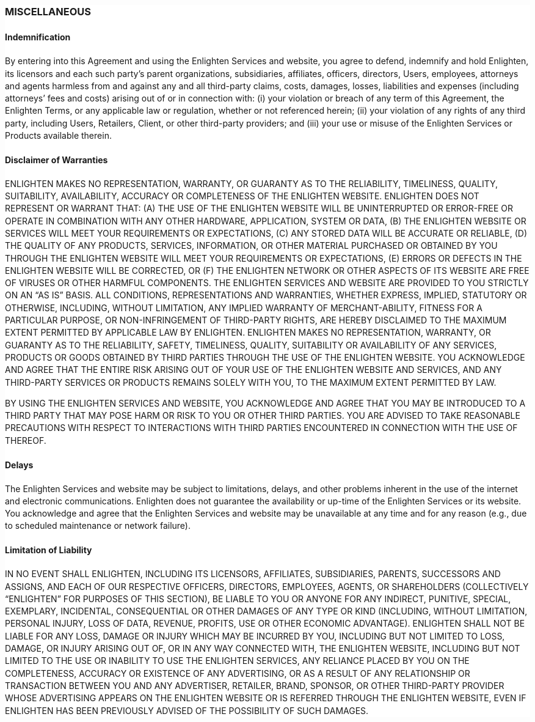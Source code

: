 
### MISCELLANEOUS

#### Indemnification
By entering into this Agreement and using the Enlighten Services and website, you agree to defend, indemnify and hold Enlighten, its licensors and each such party’s parent organizations, subsidiaries, affiliates, officers, directors, Users, employees, attorneys and agents harmless from and against any and all third-party claims, costs, damages, losses, liabilities and expenses (including attorneys’ fees and costs) arising out of or in connection with: (i) your violation or breach of any term of this Agreement, the Enlighten Terms, or any applicable law or regulation, whether or not referenced herein; (ii) your violation of any rights of any third party, including Users, Retailers, Client, or other third-party providers; and (iii) your use or misuse of the Enlighten Services or Products available therein.

#### Disclaimer of Warranties

ENLIGHTEN MAKES NO REPRESENTATION, WARRANTY, OR GUARANTY AS TO THE RELIABILITY, TIMELINESS, QUALITY, SUITABILITY, AVAILABILITY, ACCURACY OR COMPLETENESS OF THE ENLIGHTEN WEBSITE. ENLIGHTEN DOES NOT REPRESENT OR WARRANT THAT: (A) THE USE OF THE ENLIGHTEN WEBSITE WILL BE UNINTERRUPTED OR ERROR-FREE OR OPERATE IN COMBINATION WITH ANY OTHER HARDWARE, APPLICATION, SYSTEM OR DATA, (B) THE ENLIGHTEN WEBSITE OR SERVICES WILL MEET YOUR REQUIREMENTS OR EXPECTATIONS, (C) ANY STORED DATA WILL BE ACCURATE OR RELIABLE, (D) THE QUALITY OF ANY PRODUCTS, SERVICES, INFORMATION, OR OTHER MATERIAL PURCHASED OR OBTAINED BY YOU THROUGH THE ENLIGHTEN WEBSITE WILL MEET YOUR REQUIREMENTS OR EXPECTATIONS, (E) ERRORS OR DEFECTS IN THE ENLIGHTEN WEBSITE WILL BE CORRECTED, OR (F) THE ENLIGHTEN NETWORK OR OTHER ASPECTS OF ITS WEBSITE ARE FREE OF VIRUSES OR OTHER HARMFUL COMPONENTS. THE ENLIGHTEN SERVICES AND WEBSITE ARE PROVIDED TO YOU STRICTLY ON AN “AS IS” BASIS. ALL CONDITIONS, REPRESENTATIONS AND WARRANTIES, WHETHER EXPRESS, IMPLIED, STATUTORY OR OTHERWISE, INCLUDING, WITHOUT LIMITATION, ANY IMPLIED WARRANTY OF MERCHANT-ABILITY, FITNESS FOR A PARTICULAR PURPOSE, OR NON-INFRINGEMENT OF THIRD-PARTY RIGHTS, ARE HEREBY DISCLAIMED TO THE MAXIMUM EXTENT PERMITTED BY APPLICABLE LAW BY ENLIGHTEN. ENLIGHTEN MAKES NO REPRESENTATION, WARRANTY, OR GUARANTY AS TO THE RELIABILITY, SAFETY, TIMELINESS, QUALITY, SUITABILITY OR AVAILABILITY OF ANY SERVICES, PRODUCTS OR GOODS OBTAINED BY THIRD PARTIES THROUGH THE USE OF THE ENLIGHTEN WEBSITE. YOU ACKNOWLEDGE AND AGREE THAT THE ENTIRE RISK ARISING OUT OF YOUR USE OF THE ENLIGHTEN WEBSITE AND SERVICES, AND ANY THIRD-PARTY SERVICES OR PRODUCTS REMAINS SOLELY WITH YOU, TO THE MAXIMUM EXTENT PERMITTED BY LAW.

BY USING THE ENLIGHTEN SERVICES AND WEBSITE, YOU ACKNOWLEDGE AND AGREE THAT YOU MAY BE INTRODUCED TO A THIRD PARTY THAT MAY POSE HARM OR RISK TO YOU OR OTHER THIRD PARTIES. YOU ARE ADVISED TO TAKE REASONABLE PRECAUTIONS WITH RESPECT TO INTERACTIONS WITH THIRD PARTIES ENCOUNTERED IN CONNECTION WITH THE USE OF THEREOF.

#### Delays

The Enlighten Services and website may be subject to limitations, delays, and other problems inherent in the use of the internet and electronic communications. Enlighten does not guarantee the availability or up-time of the Enlighten Services or its website. You acknowledge and agree that the Enlighten Services and website may be unavailable at any time and for any reason (e.g., due to scheduled maintenance or network failure).

#### Limitation of Liability

IN NO EVENT SHALL ENLIGHTEN, INCLUDING ITS LICENSORS, AFFILIATES, SUBSIDIARIES, PARENTS, SUCCESSORS AND ASSIGNS, AND EACH OF OUR RESPECTIVE OFFICERS, DIRECTORS, EMPLOYEES, AGENTS, OR SHAREHOLDERS (COLLECTIVELY “ENLIGHTEN” FOR PURPOSES OF THIS SECTION), BE LIABLE TO YOU OR ANYONE FOR ANY INDIRECT, PUNITIVE, SPECIAL, EXEMPLARY, INCIDENTAL, CONSEQUENTIAL OR OTHER DAMAGES OF ANY TYPE OR KIND (INCLUDING, WITHOUT LIMITATION, PERSONAL INJURY, LOSS OF DATA, REVENUE, PROFITS, USE OR OTHER ECONOMIC ADVANTAGE). ENLIGHTEN SHALL NOT BE LIABLE FOR ANY LOSS, DAMAGE OR INJURY WHICH MAY BE INCURRED BY YOU, INCLUDING BUT NOT LIMITED TO LOSS, DAMAGE, OR INJURY ARISING OUT OF, OR IN ANY WAY CONNECTED WITH, THE ENLIGHTEN WEBSITE, INCLUDING BUT NOT LIMITED TO THE USE OR INABILITY TO USE THE ENLIGHTEN SERVICES, ANY RELIANCE PLACED BY YOU ON THE COMPLETENESS, ACCURACY OR EXISTENCE OF ANY ADVERTISING, OR AS A RESULT OF ANY RELATIONSHIP OR TRANSACTION BETWEEN YOU AND ANY ADVERTISER, RETAILER, BRAND, SPONSOR, OR OTHER THIRD-PARTY PROVIDER WHOSE ADVERTISING APPEARS ON THE ENLIGHTEN WEBSITE OR IS REFERRED THROUGH THE ENLIGHTEN WEBSITE, EVEN IF ENLIGHTEN HAS BEEN PREVIOUSLY ADVISED OF THE POSSIBILITY OF SUCH DAMAGES.
